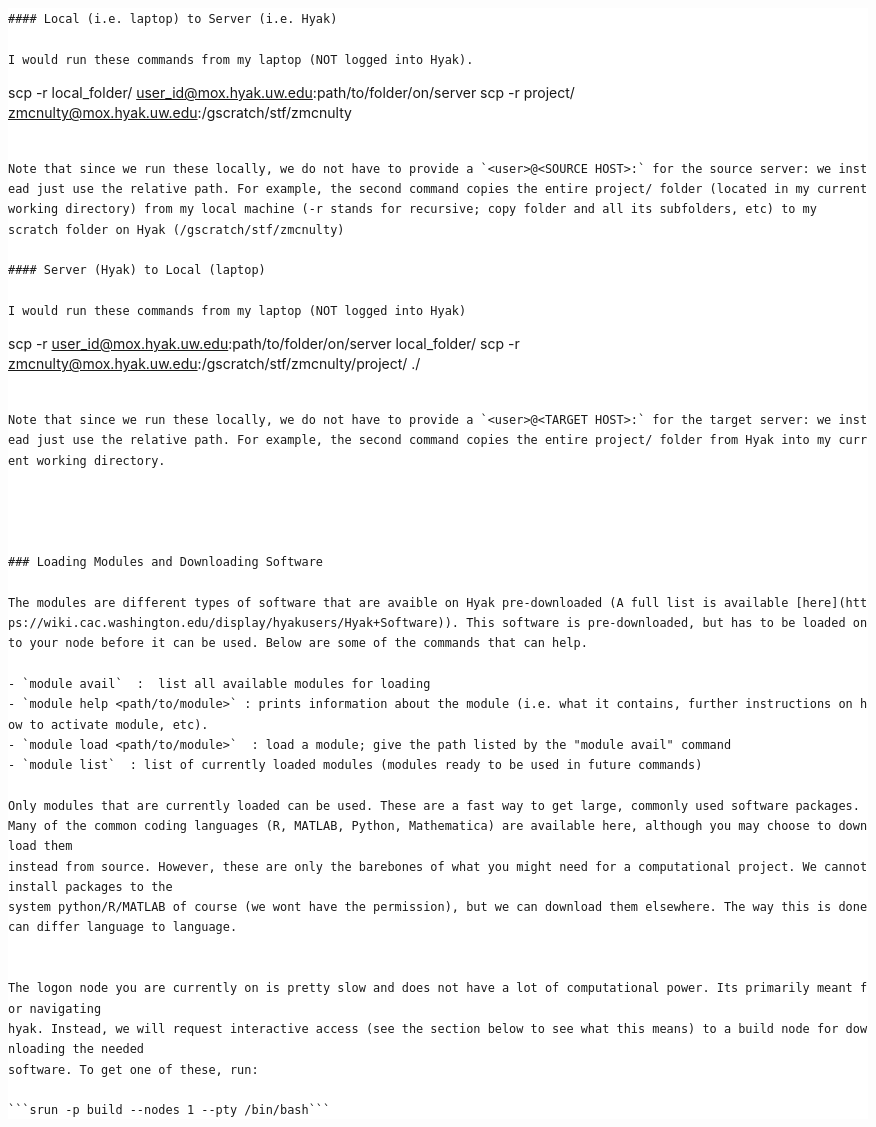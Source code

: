 ```
#### Local (i.e. laptop) to Server (i.e. Hyak)

I would run these commands from my laptop (NOT logged into Hyak).

```
scp -r local_folder/ user_id@mox.hyak.uw.edu:path/to/folder/on/server
scp -r project/ zmcnulty@mox.hyak.uw.edu:/gscratch/stf/zmcnulty
```

Note that since we run these locally, we do not have to provide a `<user>@<SOURCE HOST>:` for the source server: we instead just use the relative path. For example, the second command copies the entire project/ folder (located in my current working directory) from my local machine (-r stands for recursive; copy folder and all its subfolders, etc) to my
scratch folder on Hyak (/gscratch/stf/zmcnulty)

#### Server (Hyak) to Local (laptop)

I would run these commands from my laptop (NOT logged into Hyak)

```
scp -r user_id@mox.hyak.uw.edu:path/to/folder/on/server local_folder/
scp -r zmcnulty@mox.hyak.uw.edu:/gscratch/stf/zmcnulty/project/ ./
```

Note that since we run these locally, we do not have to provide a `<user>@<TARGET HOST>:` for the target server: we instead just use the relative path. For example, the second command copies the entire project/ folder from Hyak into my current working directory.




### Loading Modules and Downloading Software

The modules are different types of software that are avaible on Hyak pre-downloaded (A full list is available [here](https://wiki.cac.washington.edu/display/hyakusers/Hyak+Software)). This software is pre-downloaded, but has to be loaded onto your node before it can be used. Below are some of the commands that can help.

- `module avail`  :  list all available modules for loading
- `module help <path/to/module>` : prints information about the module (i.e. what it contains, further instructions on how to activate module, etc).
- `module load <path/to/module>`  : load a module; give the path listed by the "module avail" command
- `module list`  : list of currently loaded modules (modules ready to be used in future commands)

Only modules that are currently loaded can be used. These are a fast way to get large, commonly used software packages. 
Many of the common coding languages (R, MATLAB, Python, Mathematica) are available here, although you may choose to download them 
instead from source. However, these are only the barebones of what you might need for a computational project. We cannot install packages to the
system python/R/MATLAB of course (we wont have the permission), but we can download them elsewhere. The way this is done can differ language to language.


The logon node you are currently on is pretty slow and does not have a lot of computational power. Its primarily meant for navigating
hyak. Instead, we will request interactive access (see the section below to see what this means) to a build node for downloading the needed
software. To get one of these, run:

```srun -p build --nodes 1 --pty /bin/bash```

```